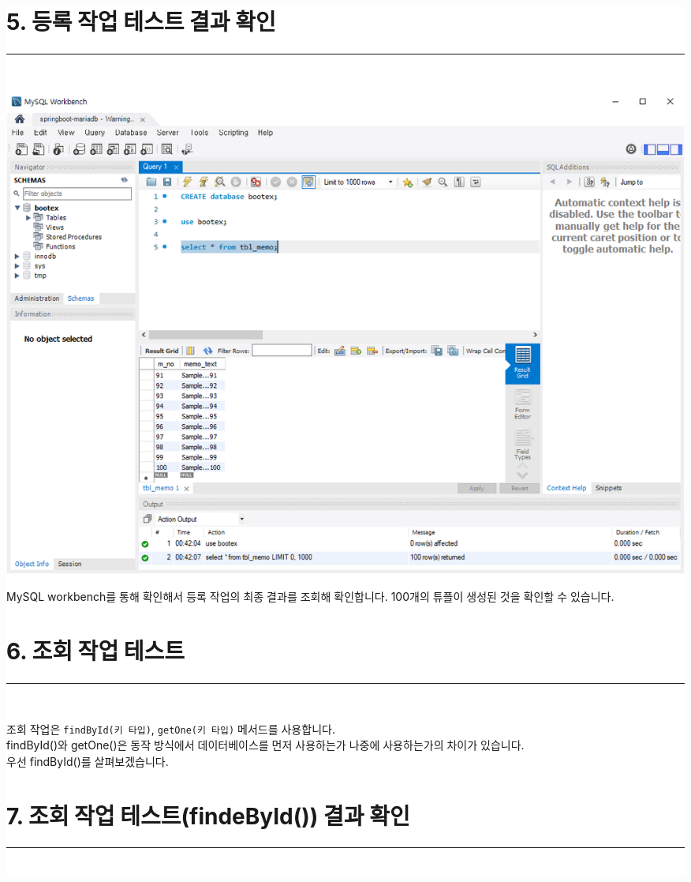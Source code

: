 # 5. 등록 작업 테스트 결과 확인
---
<br>

![5](/assets/img/web/spring/2023-02-10-[Spring]_JpaRepository_인터페이스_및_테스트_코드를_통한_CRUD/5.PNG)
<br>

MySQL workbench를 통해 확인해서 등록 작업의 최종 결과를 조회해 확인합니다. 100개의 튜플이 생성된 것을 확인할 수 있습니다.<br>

# 6. 조회 작업 테스트
---
<br>

조회 작업은 `findById(키 타입)`, `getOne(키 타입)` 메서드를 사용합니다.<br>
findById()와 getOne()은 동작 방식에서 데이터베이스를 먼저 사용하는가 나중에 사용하는가의 차이가 있습니다.<br>
우선 findById()를 살펴보겠습니다.<br>

# 7. 조회 작업 테스트(findeById()) 결과 확인
---
<br>
